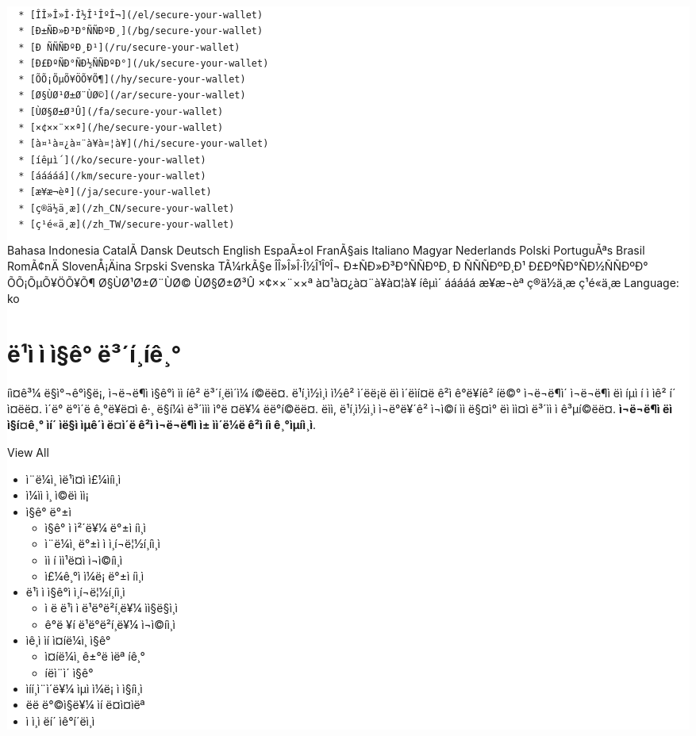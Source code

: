       * [ÎÎ»Î»Î·Î½Î¹ÎºÎ¬](/el/secure-your-wallet)
      * [Ð±ÑÐ»Ð³Ð°ÑÑÐºÐ¸](/bg/secure-your-wallet)
      * [Ð ÑÑÑÐºÐ¸Ð¹](/ru/secure-your-wallet)
      * [Ð£ÐºÑÐ°ÑÐ½ÑÑÐºÐ°](/uk/secure-your-wallet)
      * [ÕÕ¡ÕµÕ¥ÖÕ¥Õ¶](/hy/secure-your-wallet)
      * [Ø§ÙØ¹Ø±Ø¨ÙØ©](/ar/secure-your-wallet)
      * [ÙØ§Ø±Ø³Û](/fa/secure-your-wallet)
      * [×¢××¨××ª](/he/secure-your-wallet)
      * [à¤¹à¤¿à¤¨à¥à¤¦à¥](/hi/secure-your-wallet)
      * [íêµ­ì´](/ko/secure-your-wallet)
      * [ááááá](/km/secure-your-wallet)
      * [æ¥æ¬èª](/ja/secure-your-wallet)
      * [ç®ä½ä¸­æ](/zh_CN/secure-your-wallet)
      * [ç¹é«ä¸­æ](/zh_TW/secure-your-wallet)

Bahasa Indonesia CatalÃ  Dansk Deutsch English EspaÃ±ol FranÃ§ais Italiano
Magyar Nederlands Polski PortuguÃªs Brasil RomÃ¢nÄ SlovenÅ¡Äina Srpski
Svenska TÃ¼rkÃ§e ÎÎ»Î»Î·Î½Î¹ÎºÎ¬ Ð±ÑÐ»Ð³Ð°ÑÑÐºÐ¸ Ð ÑÑÑÐºÐ¸Ð¹
Ð£ÐºÑÐ°ÑÐ½ÑÑÐºÐ° ÕÕ¡ÕµÕ¥ÖÕ¥Õ¶ Ø§ÙØ¹Ø±Ø¨ÙØ© ÙØ§Ø±Ø³Û ×¢××¨××ª
à¤¹à¤¿à¤¨à¥à¤¦à¥ íêµ­ì´ ááááá æ¥æ¬èª ç®ä½ä¸­æ
ç¹é«ä¸­æ Language: ko

# ë¹ì ì ì§ê° ë³´í¸íê¸°

íì¤ê³¼ ë§ì°¬ê°ì§ë¡, ì¬ë¬ë¶ì ì§ê°ì ìì íê² ë³´í¸ëì´ì¼
í©ëë¤. ë¹í¸ì½ì¸ì ì½ê² ì´ëë¡ë ëì ì´ëìí¤ë ê²ì
ê°ë¥íê² íë©° ì¬ë¬ë¶ì´ ì¬ë¬ë¶ì ëì íµì í ì ìê² í´
ì¤ëë¤. ì´ë° ë°ì´ë ê¸°ë¥ë¤ì ê·¸ ë§í¼ì ë³´ììì ì°ë ¤ë¥¼
ëë°í©ëë¤. ëìì, ë¹í¸ì½ì¸ì ì¬ë°ë¥´ê² ì¬ì©í ìì
ë§¤ì° ëì ìì¤ì ë³´ìì ì ê³µí©ëë¤. **ì¬ë¬ë¶ì ëì
ì§í¤ê¸° ìí´ ìë§ì ìµê´ì ë¤ì´ë ê²ì ì¬ë¬ë¶ì ì±
ìì´ë¼ë ê²ì í­ì ê¸°ìµíì¸ì**.

View All

  * ì¨ë¼ì¸ ìë¹ì¤ì ì£¼ìíì¸ì
  * ì¼ìì ì¸ ì©ëì ìì¡
  * ì§ê° ë°±ì 
    * ì§ê° ì ì²´ë¥¼ ë°±ì íì¸ì
    * ì¨ë¼ì¸ ë°±ì ì ì¸í¬ë¦½í¸íì¸ì
    * ìì í ìì¹ë¤ì ì¬ì©íì¸ì
    * ì£¼ê¸°ì ì¼ë¡ ë°±ì íì¸ì
  * ë¹ì ì ì§ê°ì ì¸í¬ë¦½í¸íì¸ì
    * ì ë ë¹ì ì ë¹ë°ë²í¸ë¥¼ ìì§ë§ì¸ì
    * ê°ë ¥í ë¹ë°ë²í¸ë¥¼ ì¬ì©íì¸ì
  * ìê¸ì ìí ì¤íë¼ì¸ ì§ê°
    * ì¤íë¼ì¸ ê±°ë ìëª íê¸°
    * íëì¨ì´ ì§ê°
  * ìíí¸ì¨ì´ë¥¼ ìµì ì¼ë¡ ì ì§íì¸ì
  * ëë ë°©ì§ë¥¼ ìí ë¤ì¤ìëª 
  * ì ì¸ì ëí´ ìê°í´ëì¸ì
